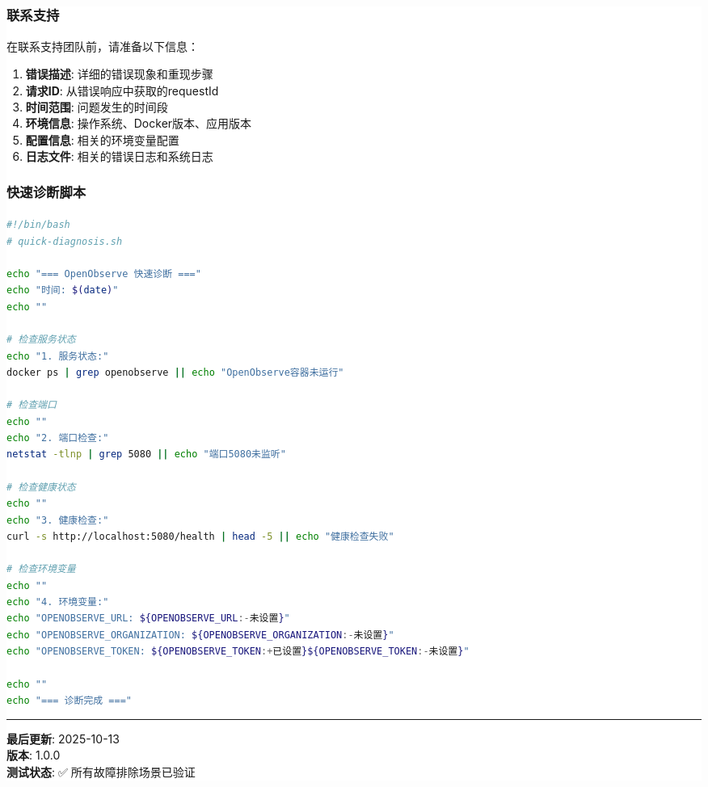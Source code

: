 ### 联系支持
在联系支持团队前，请准备以下信息：

1. **错误描述**: 详细的错误现象和重现步骤
2. **请求ID**: 从错误响应中获取的requestId
3. **时间范围**: 问题发生的时间段
4. **环境信息**: 操作系统、Docker版本、应用版本
5. **配置信息**: 相关的环境变量配置
6. **日志文件**: 相关的错误日志和系统日志

### 快速诊断脚本
```bash
#!/bin/bash
# quick-diagnosis.sh

echo "=== OpenObserve 快速诊断 ==="
echo "时间: $(date)"
echo ""

# 检查服务状态
echo "1. 服务状态:"
docker ps | grep openobserve || echo "OpenObserve容器未运行"

# 检查端口
echo ""
echo "2. 端口检查:"
netstat -tlnp | grep 5080 || echo "端口5080未监听"

# 检查健康状态
echo ""
echo "3. 健康检查:"
curl -s http://localhost:5080/health | head -5 || echo "健康检查失败"

# 检查环境变量
echo ""
echo "4. 环境变量:"
echo "OPENOBSERVE_URL: ${OPENOBSERVE_URL:-未设置}"
echo "OPENOBSERVE_ORGANIZATION: ${OPENOBSERVE_ORGANIZATION:-未设置}"
echo "OPENOBSERVE_TOKEN: ${OPENOBSERVE_TOKEN:+已设置}${OPENOBSERVE_TOKEN:-未设置}"

echo ""
echo "=== 诊断完成 ==="
```

---

**最后更新**: 2025-10-13  
**版本**: 1.0.0  
**测试状态**: ✅ 所有故障排除场景已验证